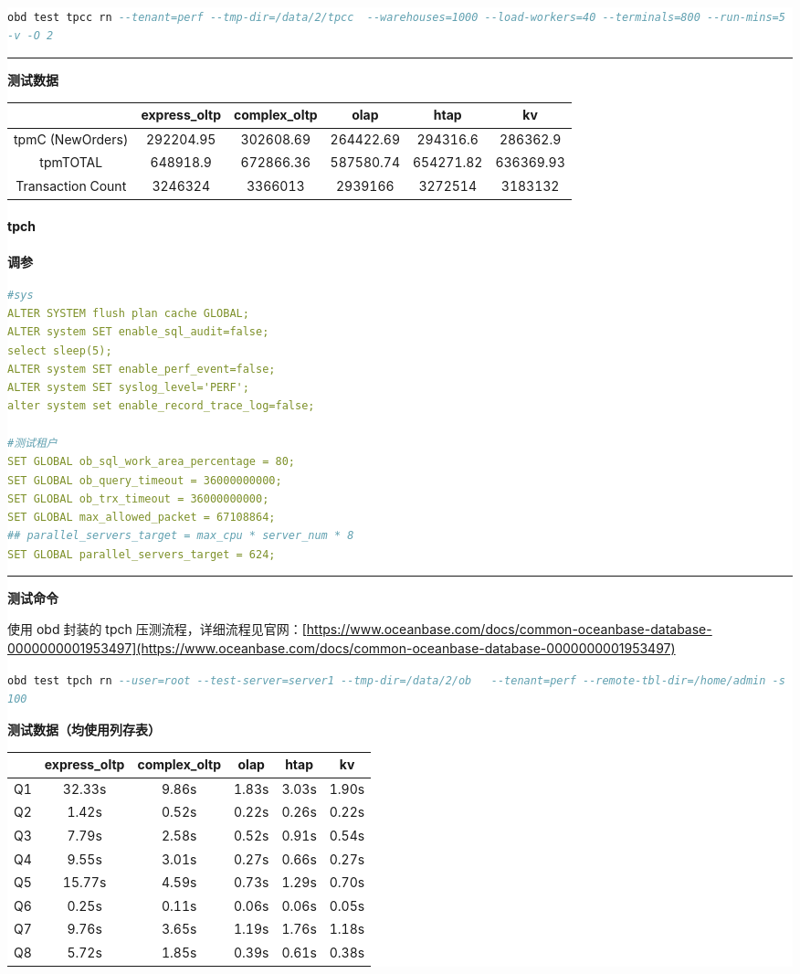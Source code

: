 ```sql
obd test tpcc rn --tenant=perf --tmp-dir=/data/2/tpcc  --warehouses=1000 --load-workers=40 --terminals=800 --run-mins=5 -v -O 2
```

****

**测试数据**

|  | express_oltp | complex_oltp | olap | htap | kv |
| :---: | :---: | :---: | :---: | :---: | :---: |
| tpmC (NewOrders) | 292204.95 | 302608.69 | 264422.69 | 294316.6 | 286362.9 |
| tpmTOTAL | 648918.9 | 672866.36 | 587580.74 | 654271.82 | 636369.93 |
| Transaction Count | 3246324 | 3366013 | 2939166 | 3272514 | 3183132 |


#### tpch
**调参**

```yaml
#sys
ALTER SYSTEM flush plan cache GLOBAL;
ALTER system SET enable_sql_audit=false;
select sleep(5);
ALTER system SET enable_perf_event=false;
ALTER system SET syslog_level='PERF';
alter system set enable_record_trace_log=false;

#测试租户
SET GLOBAL ob_sql_work_area_percentage = 80;
SET GLOBAL ob_query_timeout = 36000000000;
SET GLOBAL ob_trx_timeout = 36000000000;
SET GLOBAL max_allowed_packet = 67108864;
## parallel_servers_target = max_cpu * server_num * 8
SET GLOBAL parallel_servers_target = 624;
```

****

**测试命令**

使用 obd 封装的 tpch 压测流程，详细流程见官网：[https://www.oceanbase.com/docs/common-oceanbase-database-0000000001953497](https://www.oceanbase.com/docs/common-oceanbase-database-0000000001953497)

```sql
obd test tpch rn --user=root --test-server=server1 --tmp-dir=/data/2/ob   --tenant=perf --remote-tbl-dir=/home/admin -s 100
```

**测试数据（均使用列存表）**

|  | express_oltp | complex_oltp | olap | htap | kv |
| :---: | :---: | :---: | :---: | :---: | :---: |
| Q1 | 32.33s | 9.86s | 1.83s | 3.03s | 1.90s |
| Q2 | 1.42s | 0.52s | 0.22s | 0.26s | 0.22s |
| Q3 | 7.79s | 2.58s | 0.52s | 0.91s | 0.54s |
| Q4 | 9.55s | 3.01s | 0.27s | 0.66s | 0.27s |
| Q5 | 15.77s | 4.59s | 0.73s | 1.29s | 0.70s |
| Q6 | 0.25s | 0.11s | 0.06s | 0.06s | 0.05s |
| Q7 | 9.76s | 3.65s | 1.19s | 1.76s | 1.18s |
| Q8 | 5.72s | 1.85s | 0.39s | 0.61s | 0.38s |